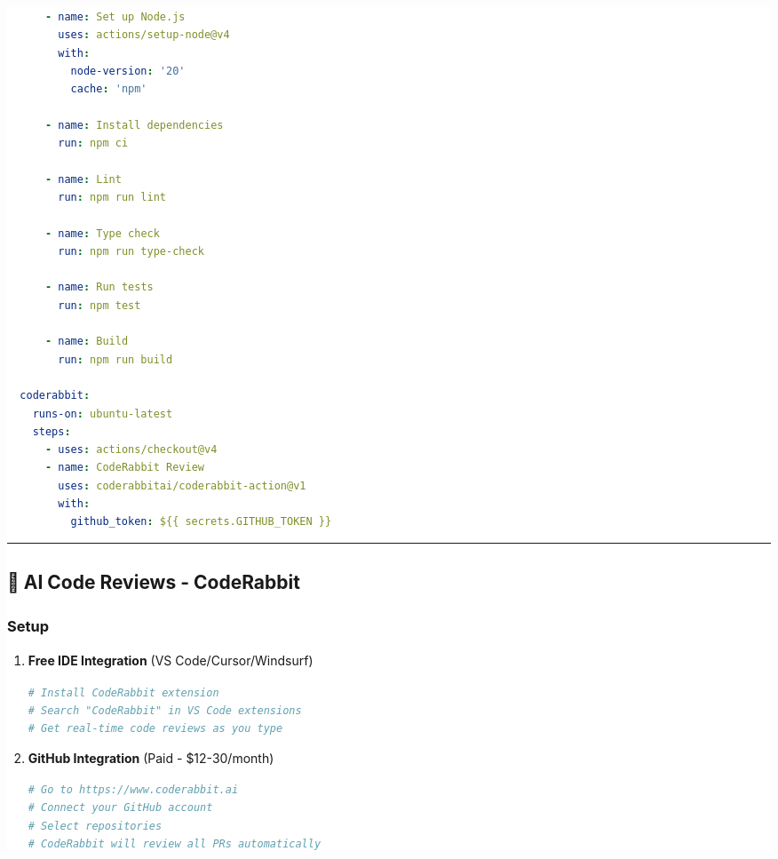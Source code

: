 ```yaml
      - name: Set up Node.js
        uses: actions/setup-node@v4
        with:
          node-version: '20'
          cache: 'npm'

      - name: Install dependencies
        run: npm ci

      - name: Lint
        run: npm run lint

      - name: Type check
        run: npm run type-check

      - name: Run tests
        run: npm test

      - name: Build
        run: npm run build

  coderabbit:
    runs-on: ubuntu-latest
    steps:
      - uses: actions/checkout@v4
      - name: CodeRabbit Review
        uses: coderabbitai/coderabbit-action@v1
        with:
          github_token: ${{ secrets.GITHUB_TOKEN }}
```

---

## 🧠 AI Code Reviews - CodeRabbit

### Setup

1. **Free IDE Integration** (VS Code/Cursor/Windsurf)
   ```bash
   # Install CodeRabbit extension
   # Search "CodeRabbit" in VS Code extensions
   # Get real-time code reviews as you type
   ```

2. **GitHub Integration** (Paid - $12-30/month)
   ```bash
   # Go to https://www.coderabbit.ai
   # Connect your GitHub account
   # Select repositories
   # CodeRabbit will review all PRs automatically
   ```
